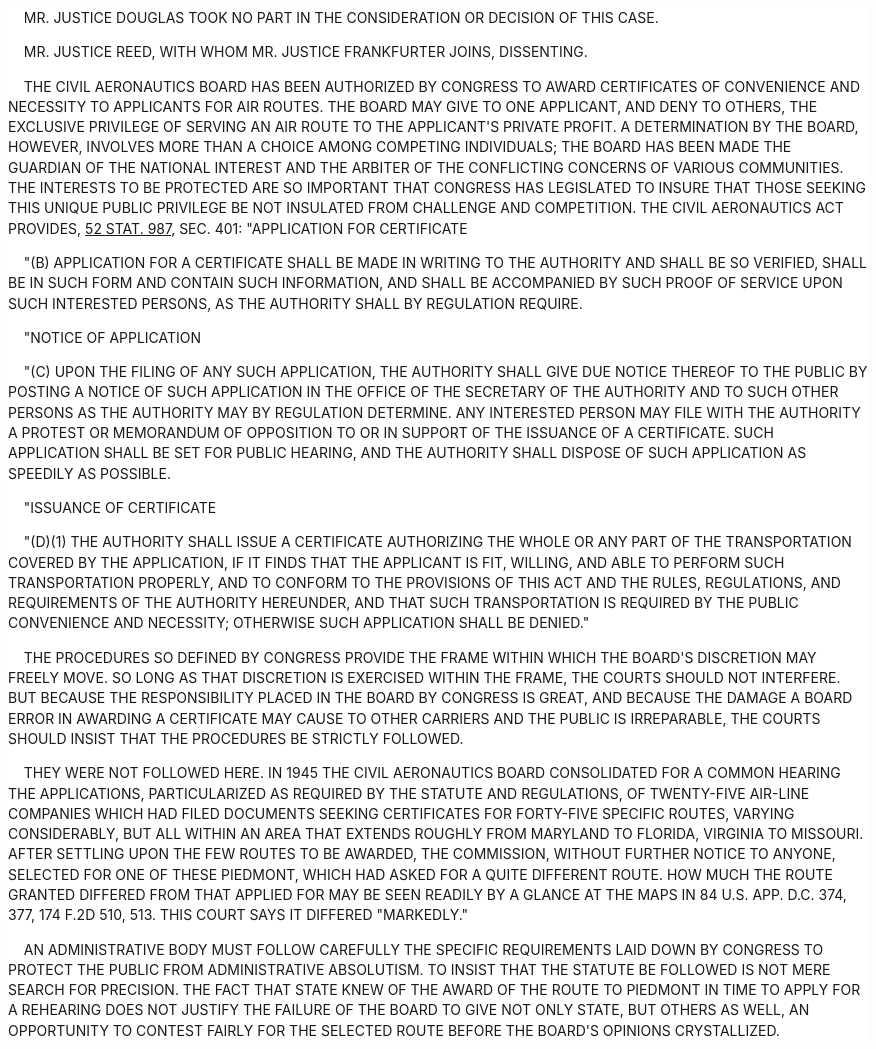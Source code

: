     MR. JUSTICE DOUGLAS TOOK NO PART IN THE CONSIDERATION OR DECISION OF THIS CASE.

    MR. JUSTICE REED, WITH WHOM MR. JUSTICE FRANKFURTER JOINS, DISSENTING.

    THE CIVIL AERONAUTICS BOARD HAS BEEN AUTHORIZED BY CONGRESS TO AWARD CERTIFICATES OF CONVENIENCE AND NECESSITY TO APPLICANTS FOR AIR ROUTES.  THE BOARD MAY GIVE TO ONE APPLICANT, AND DENY TO OTHERS, THE EXCLUSIVE PRIVILEGE OF SERVING AN AIR ROUTE TO THE APPLICANT'S PRIVATE PROFIT.  A DETERMINATION BY THE BOARD, HOWEVER, INVOLVES MORE THAN A CHOICE AMONG COMPETING INDIVIDUALS; THE BOARD HAS BEEN MADE THE GUARDIAN OF THE NATIONAL INTEREST AND THE ARBITER OF THE CONFLICTING CONCERNS OF VARIOUS COMMUNITIES.  THE INTERESTS TO BE PROTECTED ARE SO IMPORTANT THAT CONGRESS HAS LEGISLATED TO INSURE THAT THOSE SEEKING THIS UNIQUE PUBLIC PRIVILEGE BE NOT INSULATED FROM CHALLENGE AND COMPETITION.  THE CIVIL AERONAUTICS ACT PROVIDES, [52 STAT. 987][/us/stat/52/987], SEC. 401: "APPLICATION FOR CERTIFICATE

    "(B)  APPLICATION FOR A CERTIFICATE SHALL BE MADE IN WRITING TO THE AUTHORITY AND SHALL BE SO VERIFIED, SHALL BE IN SUCH FORM AND CONTAIN SUCH INFORMATION, AND SHALL BE ACCOMPANIED BY SUCH PROOF OF SERVICE UPON SUCH INTERESTED PERSONS, AS THE AUTHORITY SHALL BY REGULATION REQUIRE.

    "NOTICE OF APPLICATION

    "(C)  UPON THE FILING OF ANY SUCH APPLICATION, THE AUTHORITY SHALL GIVE DUE NOTICE THEREOF TO THE PUBLIC BY POSTING A NOTICE OF SUCH APPLICATION IN THE OFFICE OF THE SECRETARY OF THE AUTHORITY AND TO SUCH OTHER PERSONS AS THE AUTHORITY MAY BY REGULATION DETERMINE.  ANY INTERESTED PERSON MAY FILE WITH THE AUTHORITY A PROTEST OR MEMORANDUM OF OPPOSITION TO OR IN SUPPORT OF THE ISSUANCE OF A CERTIFICATE.  SUCH APPLICATION SHALL BE SET FOR PUBLIC HEARING, AND THE AUTHORITY SHALL DISPOSE OF SUCH APPLICATION AS SPEEDILY AS POSSIBLE.

    "ISSUANCE OF CERTIFICATE

    "(D)(1)  THE AUTHORITY SHALL ISSUE A CERTIFICATE AUTHORIZING THE WHOLE OR ANY PART OF THE TRANSPORTATION COVERED BY THE APPLICATION, IF IT FINDS THAT THE APPLICANT IS FIT, WILLING, AND ABLE TO PERFORM SUCH TRANSPORTATION PROPERLY, AND TO CONFORM TO THE PROVISIONS OF THIS ACT AND THE RULES, REGULATIONS, AND REQUIREMENTS OF THE AUTHORITY HEREUNDER, AND THAT SUCH TRANSPORTATION IS REQUIRED BY THE PUBLIC CONVENIENCE AND NECESSITY; OTHERWISE SUCH APPLICATION SHALL BE DENIED."

    THE PROCEDURES SO DEFINED BY CONGRESS PROVIDE THE FRAME WITHIN WHICH THE BOARD'S DISCRETION MAY FREELY MOVE.  SO LONG AS THAT DISCRETION IS EXERCISED WITHIN THE FRAME, THE COURTS SHOULD NOT INTERFERE.  BUT BECAUSE THE RESPONSIBILITY PLACED IN THE BOARD BY CONGRESS IS GREAT, AND BECAUSE THE DAMAGE A BOARD ERROR IN AWARDING A CERTIFICATE MAY CAUSE TO OTHER CARRIERS AND THE PUBLIC IS IRREPARABLE, THE COURTS SHOULD INSIST THAT THE PROCEDURES BE STRICTLY FOLLOWED.

    THEY WERE NOT FOLLOWED HERE.  IN 1945 THE CIVIL AERONAUTICS BOARD CONSOLIDATED FOR A COMMON HEARING THE APPLICATIONS, PARTICULARIZED AS REQUIRED BY THE STATUTE AND REGULATIONS, OF TWENTY-FIVE AIR-LINE COMPANIES WHICH HAD FILED DOCUMENTS SEEKING CERTIFICATES FOR FORTY-FIVE SPECIFIC ROUTES, VARYING CONSIDERABLY, BUT ALL WITHIN AN AREA THAT EXTENDS ROUGHLY FROM MARYLAND TO FLORIDA, VIRGINIA TO MISSOURI.  AFTER SETTLING UPON THE FEW ROUTES TO BE AWARDED, THE COMMISSION, WITHOUT FURTHER NOTICE TO ANYONE, SELECTED FOR ONE OF THESE PIEDMONT, WHICH HAD ASKED FOR A QUITE DIFFERENT ROUTE.  HOW MUCH THE ROUTE GRANTED DIFFERED FROM THAT APPLIED FOR MAY BE SEEN READILY BY A GLANCE AT THE MAPS IN 84 U.S. APP. D.C. 374, 377, 174 F.2D 510, 513.  THIS COURT SAYS IT DIFFERED "MARKEDLY."

    AN ADMINISTRATIVE BODY MUST FOLLOW CAREFULLY THE SPECIFIC REQUIREMENTS LAID DOWN BY CONGRESS TO PROTECT THE PUBLIC FROM ADMINISTRATIVE ABSOLUTISM.  TO INSIST THAT THE STATUTE BE FOLLOWED IS NOT MERE SEARCH FOR PRECISION.  THE FACT THAT STATE KNEW OF THE AWARD OF THE ROUTE TO PIEDMONT IN TIME TO APPLY FOR A REHEARING DOES NOT JUSTIFY THE FAILURE OF THE BOARD TO GIVE NOT ONLY STATE, BUT OTHERS AS WELL, AN OPPORTUNITY TO CONTEST FAIRLY FOR THE SELECTED ROUTE BEFORE THE BOARD'S OPINIONS CRYSTALLIZED.


[/us/courts/scotus/usReporter/338/572]: https://publicdocs.github.io/go/links?ns=uslm-x&ref=%2Fus%2Fcourts%2Fscotus%2FusReporter%2F338%2F572
[/us/courts/scotus/usReporter/338/812]: https://publicdocs.github.io/go/links?ns=uslm-x&ref=%2Fus%2Fcourts%2Fscotus%2FusReporter%2F338%2F812
[/us/courts/scotus/usReporter/338/812]: https://publicdocs.github.io/go/links?ns=uslm-x&ref=%2Fus%2Fcourts%2Fscotus%2FusReporter%2F338%2F812
[/us/courts/scotus/usReporter/309/470]: https://publicdocs.github.io/go/links?ns=uslm-x&ref=%2Fus%2Fcourts%2Fscotus%2FusReporter%2F309%2F470
[/us/courts/scotus/usReporter/322/1]: https://publicdocs.github.io/go/links?ns=uslm-x&ref=%2Fus%2Fcourts%2Fscotus%2FusReporter%2F322%2F1
[/us/stat/52/973]: https://publicdocs.github.io/go/links?ns=uslm&ref=%2Fus%2Fstat%2F52%2F973
[/us/usc/t49/s401]: https://publicdocs.github.io/go/links?ns=uslm&ref=%2Fus%2Fusc%2Ft49%2Fs401
[/us/stat/52/1024]: https://publicdocs.github.io/go/links?ns=uslm&ref=%2Fus%2Fstat%2F52%2F1024
[/us/usc/t49/s646]: https://publicdocs.github.io/go/links?ns=uslm&ref=%2Fus%2Fusc%2Ft49%2Fs646
[/us/stat/52/987]: https://publicdocs.github.io/go/links?ns=uslm&ref=%2Fus%2Fstat%2F52%2F987